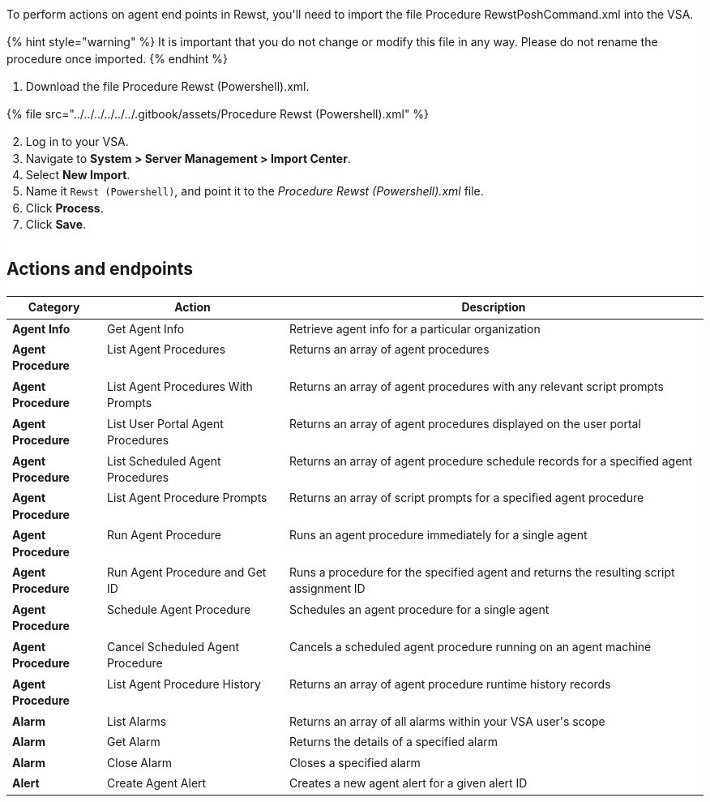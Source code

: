 To perform actions on agent end points in Rewst, you'll need to import the file Procedure RewstPoshCommand.xml into the VSA.

{% hint style="warning" %}
It is important that you do not change or modify this file in any way. Please do not rename the procedure once imported.
{% endhint %}



1. Download the file Procedure Rewst (Powershell).xml.

{% file src="../../../../../../.gitbook/assets/Procedure Rewst (Powershell).xml" %}

2. Log in to your VSA.
3. Navigate to **System > Server Management > Import Center**.
4. Select **New Import**.
5. Name it `Rewst (Powershell)`, and point it to the _Procedure Rewst (Powershell).xml_ file.
6. Click **Process**.
7. Click **Save**.

## Actions and endpoints

| Category                      | Action                                        | Description                                                                                                                                                                                                          |
| ----------------------------- | --------------------------------------------- | -------------------------------------------------------------------------------------------------------------------------------------------------------------------------------------------------------------------- |
| **Agent Info**                | Get Agent Info                                | Retrieve agent info for a particular organization                                                                                                                                                                    |
| **Agent Procedure**           | List Agent Procedures                         | Returns an array of agent procedures                                                                                                                                                                                 |
| **Agent Procedure**           | List Agent Procedures With Prompts            | Returns an array of agent procedures with any relevant script prompts                                                                                                                                                |
| **Agent Procedure**           | List User Portal Agent Procedures             | Returns an array of agent procedures displayed on the user portal                                                                                                                                                    |
| **Agent Procedure**           | List Scheduled Agent Procedures               | Returns an array of agent procedure schedule records for a specified agent                                                                                                                                           |
| **Agent Procedure**           | List Agent Procedure Prompts                  | Returns an array of script prompts for a specified agent procedure                                                                                                                                                   |
| **Agent Procedure**           | Run Agent Procedure                           | Runs an agent procedure immediately for a single agent                                                                                                                                                               |
| **Agent Procedure**           | Run Agent Procedure and Get ID                | Runs a procedure for the specified agent and returns the resulting script assignment ID                                                                                                                              |
| **Agent Procedure**           | Schedule Agent Procedure                      | Schedules an agent procedure for a single agent                                                                                                                                                                      |
| **Agent Procedure**           | Cancel Scheduled Agent Procedure              | Cancels a scheduled agent procedure running on an agent machine                                                                                                                                                      |
| **Agent Procedure**           | List Agent Procedure History                  | Returns an array of agent procedure runtime history records                                                                                                                                                          |
| **Alarm**                     | List Alarms                                   | Returns an array of all alarms within your VSA user's scope                                                                                                                                                          |
| **Alarm**                     | Get Alarm                                     | Returns the details of a specified alarm                                                                                                                                                                             |
| **Alarm**                     | Close Alarm                                   | Closes a specified alarm                                                                                                                                                                                             |
| **Alert**                     | Create Agent Alert                            | Creates a new agent alert for a given alert ID                                                                                                                                                                       |